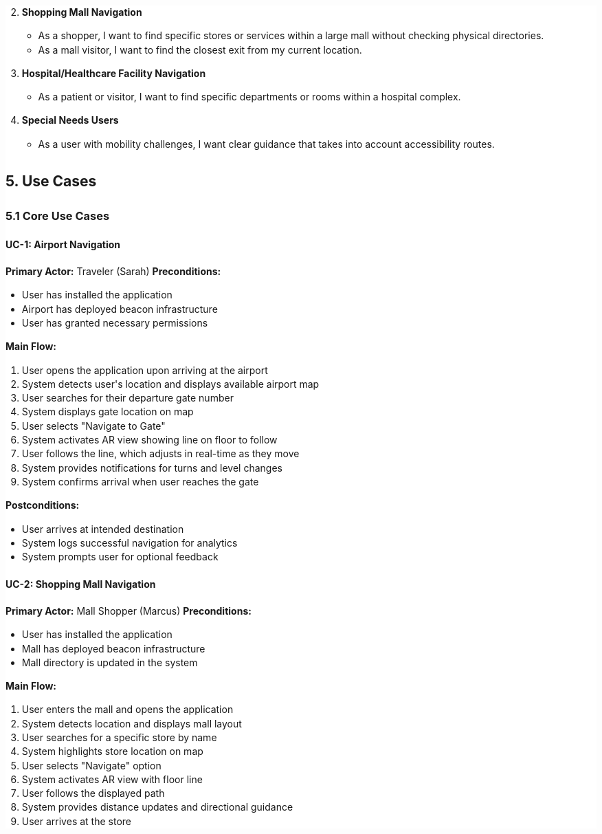 2. **Shopping Mall Navigation**
    - As a shopper, I want to find specific stores or services within a large mall without checking physical directories.
    - As a mall visitor, I want to find the closest exit from my current location.

3. **Hospital/Healthcare Facility Navigation**
    - As a patient or visitor, I want to find specific departments or rooms within a hospital complex.

4. **Special Needs Users**
    - As a user with mobility challenges, I want clear guidance that takes into account accessibility routes.

## 5. Use Cases 

### 5.1 Core Use Cases

#### UC-1: Airport Navigation
**Primary Actor:** Traveler (Sarah)
**Preconditions:**
- User has installed the application
- Airport has deployed beacon infrastructure
- User has granted necessary permissions

**Main Flow:**
1. User opens the application upon arriving at the airport
2. System detects user's location and displays available airport map
3. User searches for their departure gate number
4. System displays gate location on map
5. User selects "Navigate to Gate"
6. System activates AR view showing line on floor to follow
7. User follows the line, which adjusts in real-time as they move
8. System provides notifications for turns and level changes
9. System confirms arrival when user reaches the gate

**Postconditions:**
- User arrives at intended destination
- System logs successful navigation for analytics
- System prompts user for optional feedback

#### UC-2: Shopping Mall Navigation
**Primary Actor:** Mall Shopper (Marcus)
**Preconditions:**
- User has installed the application
- Mall has deployed beacon infrastructure
- Mall directory is updated in the system

**Main Flow:**
1. User enters the mall and opens the application
2. System detects location and displays mall layout
3. User searches for a specific store by name
4. System highlights store location on map
5. User selects "Navigate" option
6. System activates AR view with floor line
7. User follows the displayed path
8. System provides distance updates and directional guidance
9. User arrives at the store
